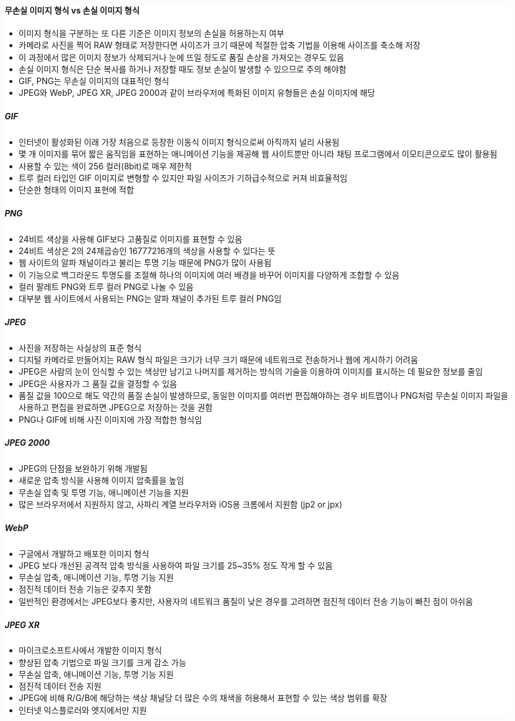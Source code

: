 #### 무손실 이미지 형식 vs 손실 이미지 형식

- 이미지 형식을 구분하는 또 다른 기준은 이미지 정보의 손실을 허용하는지 여부
- 카메라로 사진을 찍어 RAW 형태로 저장한다면 사이즈가 크기 때문에 적절한 압축 기법을 이용해 사이즈를 축소해 저장
- 이 과정에서 많은 이미지 정보가 삭제되거나 눈에 뜨일 정도로 품질 손상을 가져오는 경우도 있음
- 손실 이미지 형식은 단순 복사를 하거나 저장할 때도 정보 손실이 발생할 수 있으므로 주의 해야함
- GIF, PNG는 무손실 이미지의 대표적인 형식
- JPEG와 WebP, JPEG XR, JPEG 2000과 같이 브라우저에 특화된 이미지 유형들은 손실 이미지에 해당

##### GIF

- 인터넷이 활성화된 이래 가장 처음으로 등장한 이동식 이미지 형식으로써 아직까지 널리 사용됨
- 몇 개 이미지를 묶어 짧은 움직임을 표현하는 애니메이션 기능을 제공해 웹 사이트뿐만 아니라 채팅 프로그램에서 이모티콘으로도 많이 활용됨
- 사용할 수 있는 색이 256 컬러(8bit)로 매우 제한적
- 트루 컬러 타입인 GIF 이미지로 변형할 수 있지만 파일 사이즈가 기하급수적으로 커져 비효율적임
- 단순한 형태의 이미지 표현에 적합

##### PNG

- 24비트 색상을 사용해 GIF보다 고품질로 이미지를 표현할 수 있음
- 24비트 색상은 2의 24제곱승인 16777216개의 색상을 사용할 수 있다는 뜻
- 웹 사이트의 알파 채널이라고 불리는 투명 기능 때문에 PNG가 많이 사용됨
- 이 기능으로 백그라운드 투명도를 조절해 하나의 이미지에 여러 배경을 바꾸어 이미지를 다양하게 조합할 수 있음
- 컬러 팔레트 PNG와 트루 컬러 PNG로 나눌 수 있음
- 대부분 웹 사이트에서 사용되는 PNG는 알파 채널이 추가된 트루 컬러 PNG임

##### JPEG

- 사진을 저장하는 사실상의 표준 형식
- 디지털 카메라로 만들어지는 RAW 형식 파일은 크기가 너무 크기 때문에 네트워크로 전송하거나 웹에 게시하기 어려움
- JPEG은 사람의 눈이 인식할 수 있는 색상만 남기고 나머지를 제거하는 방식의 기술을 이용하여 이미지를 표시하는 데 필요한 정보를 줄임
- JPEG은 사용자가 그 품질 값을 결정할 수 있음
- 품질 값을 100으로 해도 약간의 품질 손실이 발생하므로, 동일한 이미지를 여러번 편집해야하는 경우 비트맵이나 PNG처럼 무손실 이미지 파일을 사용하고 편집을 완료하면 JPEG으로 저장하는 것을 권함
- PNG나 GIF에 비해 사진 이미지에 가장 적합한 형식임

##### JPEG 2000

- JPEG의 단점을 보완하기 위해 개발됨
- 새로운 압축 방식을 사용해 이미지 압축률을 높임
- 무손실 압축 및 투명 기능, 애니메이션 기능을 지원
- 많은 브라우저에서 지원하지 않고, 사파리 계열 브라우저와 iOS용 크롬에서 지원함 (jp2 or jpx)

##### WebP

- 구글에서 개발하고 배포한 이미지 형식
- JPEG 보다 개선된 공격적 압축 방식을 사용하여 파일 크기를 25~35% 정도 작게 할 수 있음
- 무손실 압축, 애니메이션 기능, 투명 기능 지원
- 점진적 데이터 전송 기능은 갖추지 못함
- 일반적인 환경에서는 JPEG보다 좋지만, 사용자의 네트워크 품질이 낮은 경우를 고려하면 점진적 데이터 전송 기능이 빠진 점이 아쉬움

##### JPEG XR

- 마이크로소프트사에서 개발한 이미지 형식
- 향상된 압축 기법으로 파일 크기를 크게 감소 가능
- 무손실 압축, 애니메이션 기능, 투명 기능 지원
- 점진적 데이터 전송 지원
- JPEG에 비해 R/G/B에 해당하는 색상 채널당 더 많은 수의 채색을 허용해서 표현할 수 있는 색상 범위를 확장
- 인터넷 익스플로러와 엣지에서만 지원
